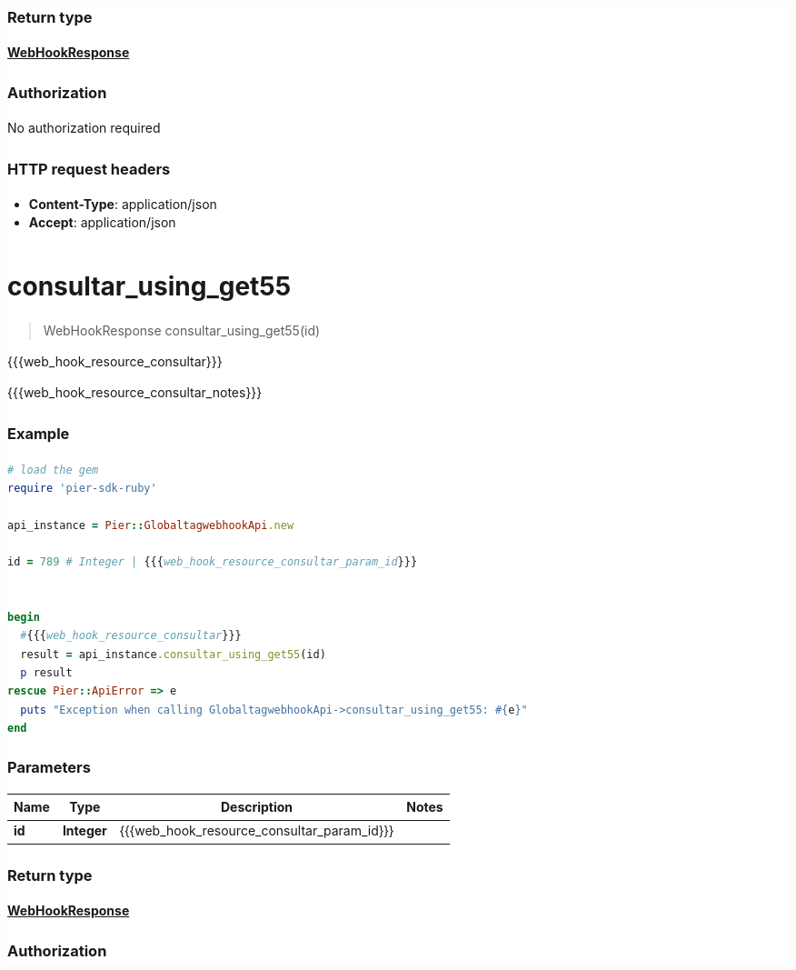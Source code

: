 ### Return type

[**WebHookResponse**](WebHookResponse.md)

### Authorization

No authorization required

### HTTP request headers

 - **Content-Type**: application/json
 - **Accept**: application/json



# **consultar_using_get55**
> WebHookResponse consultar_using_get55(id)

{{{web_hook_resource_consultar}}}

{{{web_hook_resource_consultar_notes}}}

### Example
```ruby
# load the gem
require 'pier-sdk-ruby'

api_instance = Pier::GlobaltagwebhookApi.new

id = 789 # Integer | {{{web_hook_resource_consultar_param_id}}}


begin
  #{{{web_hook_resource_consultar}}}
  result = api_instance.consultar_using_get55(id)
  p result
rescue Pier::ApiError => e
  puts "Exception when calling GlobaltagwebhookApi->consultar_using_get55: #{e}"
end
```

### Parameters

Name | Type | Description  | Notes
------------- | ------------- | ------------- | -------------
 **id** | **Integer**| {{{web_hook_resource_consultar_param_id}}} | 

### Return type

[**WebHookResponse**](WebHookResponse.md)

### Authorization
